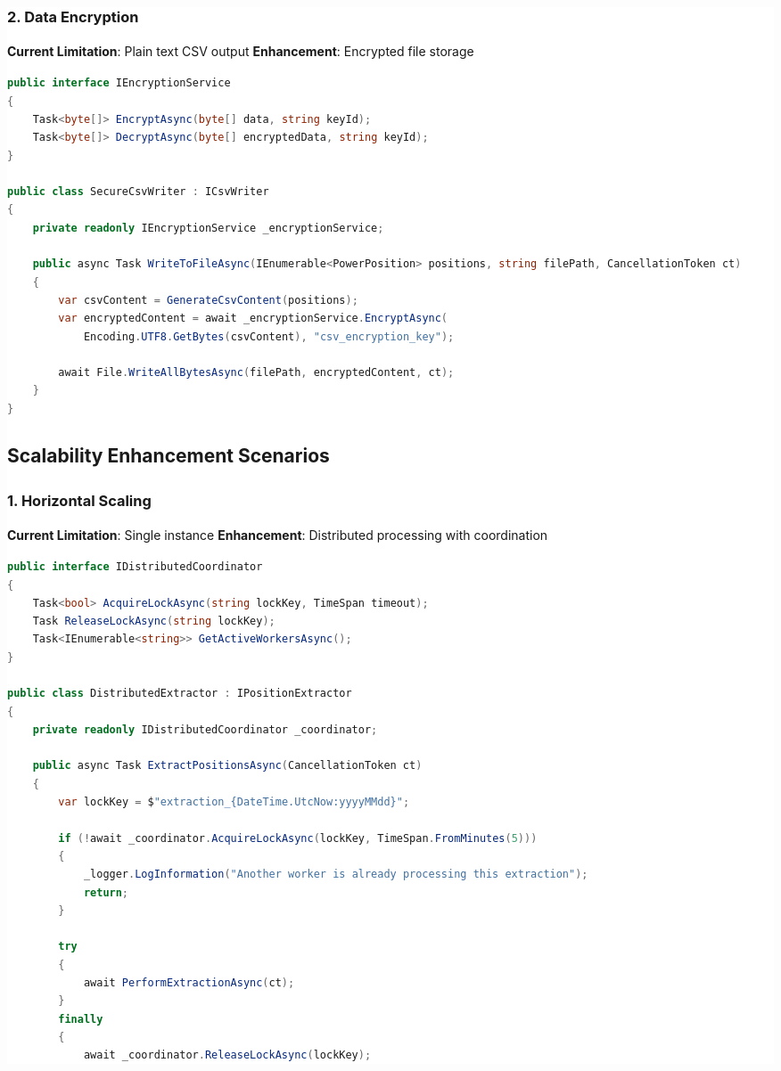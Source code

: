 ### 2. Data Encryption

**Current Limitation**: Plain text CSV output
**Enhancement**: Encrypted file storage

```csharp
public interface IEncryptionService
{
    Task<byte[]> EncryptAsync(byte[] data, string keyId);
    Task<byte[]> DecryptAsync(byte[] encryptedData, string keyId);
}

public class SecureCsvWriter : ICsvWriter
{
    private readonly IEncryptionService _encryptionService;
    
    public async Task WriteToFileAsync(IEnumerable<PowerPosition> positions, string filePath, CancellationToken ct)
    {
        var csvContent = GenerateCsvContent(positions);
        var encryptedContent = await _encryptionService.EncryptAsync(
            Encoding.UTF8.GetBytes(csvContent), "csv_encryption_key");
        
        await File.WriteAllBytesAsync(filePath, encryptedContent, ct);
    }
}
```

## Scalability Enhancement Scenarios

### 1. Horizontal Scaling

**Current Limitation**: Single instance
**Enhancement**: Distributed processing with coordination

```csharp
public interface IDistributedCoordinator
{
    Task<bool> AcquireLockAsync(string lockKey, TimeSpan timeout);
    Task ReleaseLockAsync(string lockKey);
    Task<IEnumerable<string>> GetActiveWorkersAsync();
}

public class DistributedExtractor : IPositionExtractor
{
    private readonly IDistributedCoordinator _coordinator;
    
    public async Task ExtractPositionsAsync(CancellationToken ct)
    {
        var lockKey = $"extraction_{DateTime.UtcNow:yyyyMMdd}";
        
        if (!await _coordinator.AcquireLockAsync(lockKey, TimeSpan.FromMinutes(5)))
        {
            _logger.LogInformation("Another worker is already processing this extraction");
            return;
        }
        
        try
        {
            await PerformExtractionAsync(ct);
        }
        finally
        {
            await _coordinator.ReleaseLockAsync(lockKey);
```